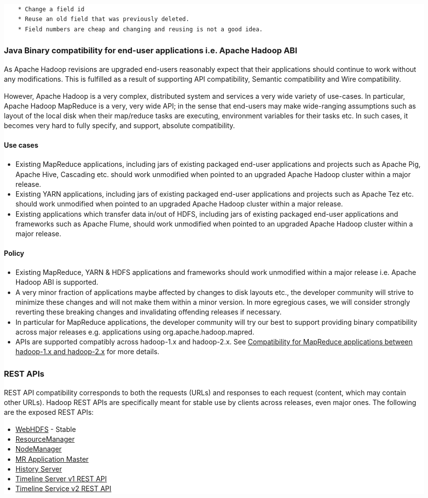         * Change a field id
        * Reuse an old field that was previously deleted.
        * Field numbers are cheap and changing and reusing is not a good idea.

### Java Binary compatibility for end-user applications i.e. Apache Hadoop ABI

As Apache Hadoop revisions are upgraded end-users reasonably expect that their applications should continue to work without any modifications. This is fulfilled as a result of supporting API compatibility, Semantic compatibility and Wire compatibility.

However, Apache Hadoop is a very complex, distributed system and services a very wide variety of use-cases. In particular, Apache Hadoop MapReduce is a very, very wide API; in the sense that end-users may make wide-ranging assumptions such as layout of the local disk when their map/reduce tasks are executing, environment variables for their tasks etc. In such cases, it becomes very hard to fully specify, and support, absolute compatibility.

#### Use cases

* Existing MapReduce applications, including jars of existing packaged end-user applications and projects such as Apache Pig, Apache Hive, Cascading etc. should work unmodified when pointed to an upgraded Apache Hadoop cluster within a major release.
* Existing YARN applications, including jars of existing packaged end-user applications and projects such as Apache Tez etc. should work unmodified when pointed to an upgraded Apache Hadoop cluster within a major release.
* Existing applications which transfer data in/out of HDFS, including jars of existing packaged end-user applications and frameworks such as Apache Flume, should work unmodified when pointed to an upgraded Apache Hadoop cluster within a major release.

#### Policy

* Existing MapReduce, YARN & HDFS applications and frameworks should work unmodified within a major release i.e. Apache Hadoop ABI is supported.
* A very minor fraction of applications maybe affected by changes to disk layouts etc., the developer community will strive to minimize these changes and will not make them within a minor version. In more egregious cases, we will consider strongly reverting these breaking changes and invalidating offending releases if necessary.
* In particular for MapReduce applications, the developer community will try our best to support providing binary compatibility across major releases e.g. applications using org.apache.hadoop.mapred.
* APIs are supported compatibly across hadoop-1.x and hadoop-2.x. See [Compatibility for MapReduce applications between hadoop-1.x and hadoop-2.x](../../hadoop-mapreduce-client/hadoop-mapreduce-client-core/MapReduce_Compatibility_Hadoop1_Hadoop2.html) for more details.

### REST APIs

REST API compatibility corresponds to both the requests (URLs) and responses to each request (content, which may contain other URLs). Hadoop REST APIs are specifically meant for stable use by clients across releases, even major ones. The following are the exposed REST APIs:

* [WebHDFS](../hadoop-hdfs/WebHDFS.html) - Stable
* [ResourceManager](../../hadoop-yarn/hadoop-yarn-site/ResourceManagerRest.html)
* [NodeManager](../../hadoop-yarn/hadoop-yarn-site/NodeManagerRest.html)
* [MR Application Master](../../hadoop-mapreduce-client/hadoop-mapreduce-client-core/MapredAppMasterRest.html)
* [History Server](../../hadoop-mapreduce-client/hadoop-mapreduce-client-hs/HistoryServerRest.html)
* [Timeline Server v1 REST API](../../hadoop-yarn/hadoop-yarn-site/TimelineServer.html)
* [Timeline Service v2 REST API](../../hadoop-yarn/hadoop-yarn-site/TimelineServiceV2.html)
